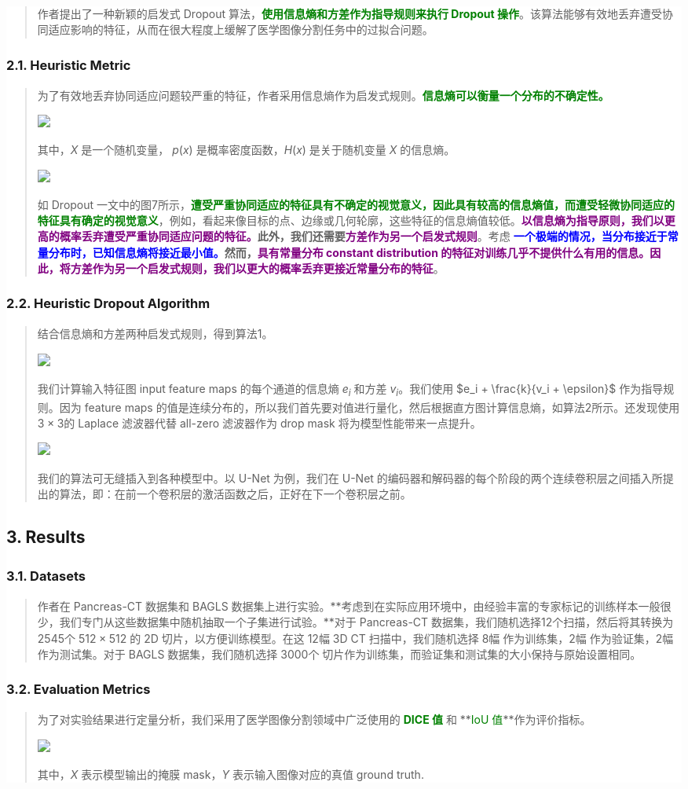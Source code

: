 > 作者提出了一种新颖的启发式 Dropout 算法，**<font color = green>使用信息熵和方差作为指导规则来执行 Dropout 操作</font>**。该算法能够有效地丢弃遭受协同适应影响的特征，从而在很大程度上缓解了医学图像分割任务中的过拟合问题。

### 2.1. Heuristic Metric

> 为了有效地丢弃协同适应问题较严重的特征，作者采用信息熵作为启发式规则。**<font color = green>信息熵可以衡量一个分布的不确定性。</font>**
>
> <img src=h1.png width=35% />
>
> 其中，$X$ 是一个随机变量， $p(x)$ 是概率密度函数，$H(x)$ 是关于随机变量 $X$ 的信息熵。
>
> <img src=dropout_f7.png width=70% />
>
> 如 Dropout 一文中的图7所示，**<font color = green>遭受严重协同适应的特征具有不确定的视觉意义，因此具有较高的信息熵值，而遭受轻微协同适应的特征具有确定的视觉意义</font>**，例如，看起来像目标的点、边缘或几何轮廓，这些特征的信息熵值较低。**<font color = purple>以信息熵为指导原则，我们以更高的概率丢弃遭受严重协同适应问题的特征。</font>**此外，我们还需要**<font color = purple>方差作为另一个启发式规则</font>**。考虑 **<font color = blue>一个极端的情况，当分布接近于常量分布时，已知信息熵将接近最小值。</font>**然而，**<font color = purple>具有常量分布 constant distribution 的特征对训练几乎不提供什么有用的信息。因此，将方差作为另一个启发式规则，我们以更大的概率丢弃更接近常量分布的特征</font>**。

### 2.2. Heuristic Dropout Algorithm

> 结合信息熵和方差两种启发式规则，得到算法1。
>
> <img src=heuristic_a1.png width=70% />
>
> 我们计算输入特征图 input feature maps 的每个通道的信息熵 $e_i$ 和方差 $v_i$。我们使用 $e_i + \frac{k}{v_i + \epsilon}$ 作为指导规则。因为 feature maps 的值是连续分布的，所以我们首先要对值进行量化，然后根据直方图计算信息熵，如算法2所示。还发现使用 $3 \times 3$的 Laplace 滤波器代替 all-zero 滤波器作为 drop mask 将为模型性能带来一点提升。
>
> <img src=heuristic_a2.png width=70% />
>
> 我们的算法可无缝插入到各种模型中。以  U-Net 为例，我们在 U-Net 的编码器和解码器的每个阶段的两个连续卷积层之间插入所提出的算法，即：在前一个卷积层的激活函数之后，正好在下一个卷积层之前。



## 3. Results

### 3.1. Datasets

> 作者在 Pancreas-CT 数据集和 BAGLS 数据集上进行实验。**考虑到在实际应用环境中，由经验丰富的专家标记的训练样本一般很少，我们专门从这些数据集中随机抽取一个子集进行试验。**对于 Pancreas-CT 数据集，我们随机选择12个扫描，然后将其转换为2545个 $512 \times 512$ 的 2D 切片，以方便训练模型。在这 12幅 3D CT 扫描中，我们随机选择 8幅 作为训练集，2幅 作为验证集，2幅 作为测试集。对于 BAGLS 数据集，我们随机选择 3000个 切片作为训练集，而验证集和测试集的大小保持与原始设置相同。

### 3.2. Evaluation Metrics

> 为了对实验结果进行定量分析，我们采用了医学图像分割领域中广泛使用的 **<font color = green>DICE 值</font>** 和 **<font color = green>IoU 值</font>**作为评价指标。
>
> <img src=heuristic_e1.png width=50% />
>
> 其中，$X$ 表示模型输出的掩膜 mask，$Y$ 表示输入图像对应的真值 ground truth.

